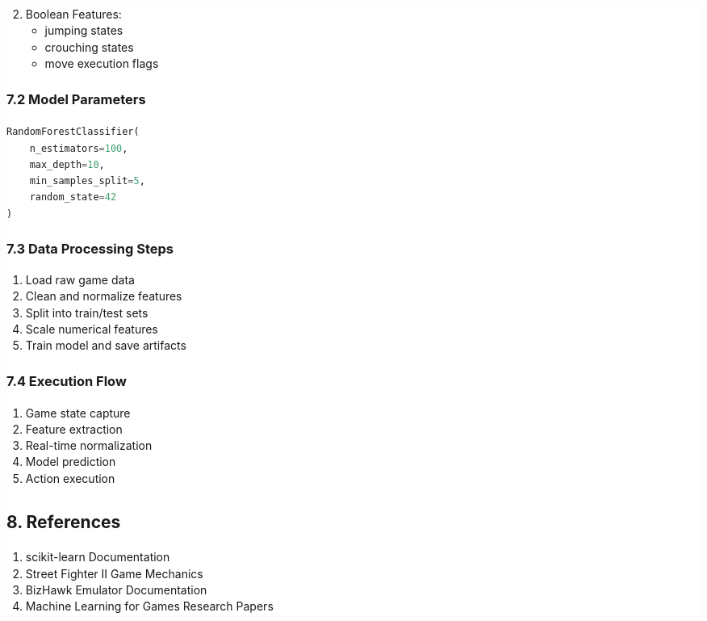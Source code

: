 2. Boolean Features:
   - jumping states
   - crouching states
   - move execution flags

### 7.2 Model Parameters
```python
RandomForestClassifier(
    n_estimators=100,
    max_depth=10,
    min_samples_split=5,
    random_state=42
)
```

### 7.3 Data Processing Steps
1. Load raw game data
2. Clean and normalize features
3. Split into train/test sets
4. Scale numerical features
5. Train model and save artifacts

### 7.4 Execution Flow
1. Game state capture
2. Feature extraction
3. Real-time normalization
4. Model prediction
5. Action execution

## 8. References

1. scikit-learn Documentation
2. Street Fighter II Game Mechanics
3. BizHawk Emulator Documentation
4. Machine Learning for Games Research Papers 